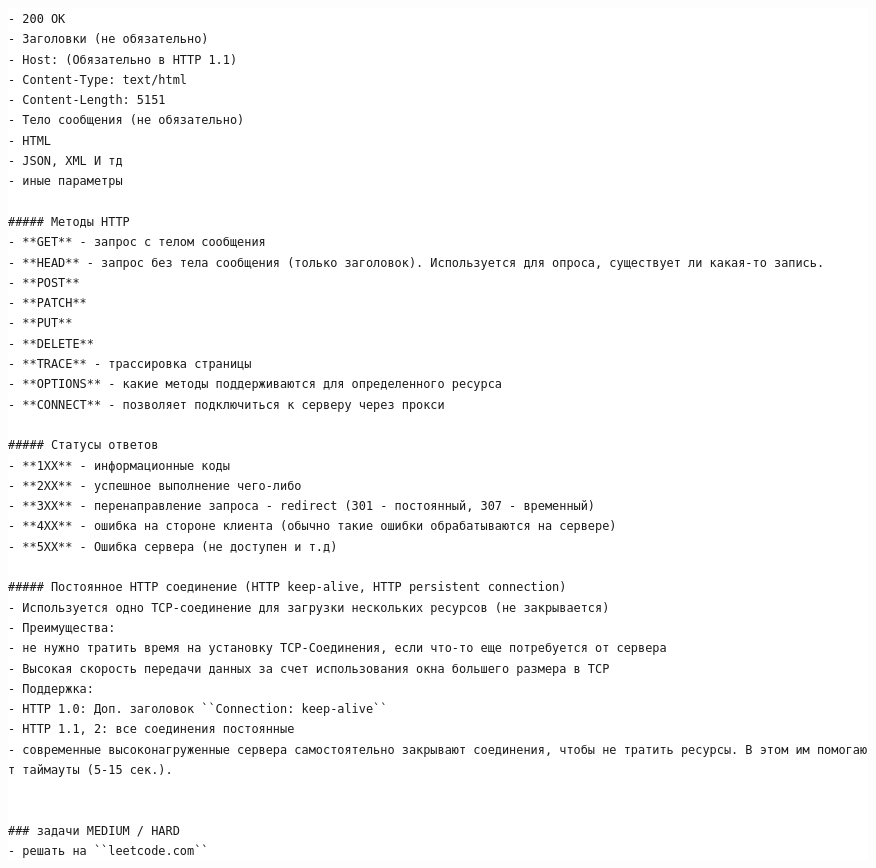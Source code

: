   ```
  - 200 OK
- Заголовки (не обязательно)
  - Host: (Обязательно в HTTP 1.1)
  - Content-Type: text/html
  - Content-Length: 5151
- Тело сообщения (не обязательно)
  - HTML
  - JSON, XML И тд
  - иные параметры

##### Методы HTTP
- **GET** - запрос с телом сообщения
- **HEAD** - запрос без тела сообщения (только заголовок). Используется для опроса, существует ли какая-то запись.
- **POST**
- **PATCH**
- **PUT**
- **DELETE**
- **TRACE** - трассировка страницы
- **OPTIONS** - какие методы поддерживаются для определенного ресурса
- **CONNECT** - позволяет подключиться к серверу через прокси

##### Статусы ответов
- **1XX** - информационные коды
- **2XX** - успешное выполнение чего-либо
- **3XX** - перенаправление запроса - redirect (301 - постоянный, 307 - временный)
- **4XX** - ошибка на стороне клиента (обычно такие ошибки обрабатываются на сервере)
- **5XX** - Ошибка сервера (не доступен и т.д)

##### Постоянное HTTP соединение (HTTP keep-alive, HTTP persistent connection)
- Используется одно TCP-соединение для загрузки нескольких ресурсов (не закрывается)
- Преимущества:
  - не нужно тратить время на установку TCP-Соединения, если что-то еще потребуется от сервера
  - Высокая скорость передачи данных за счет использования окна большего размера в TCP
- Поддержка:
  - HTTP 1.0: Доп. заголовок ``Connection: keep-alive``
  - HTTP 1.1, 2: все соединения постоянные
  - современные высоконагруженные сервера самостоятельно закрывают соединения, чтобы не тратить ресурсы. В этом им помогают таймауты (5-15 сек.).


### задачи MEDIUM / HARD
- решать на ``leetcode.com``